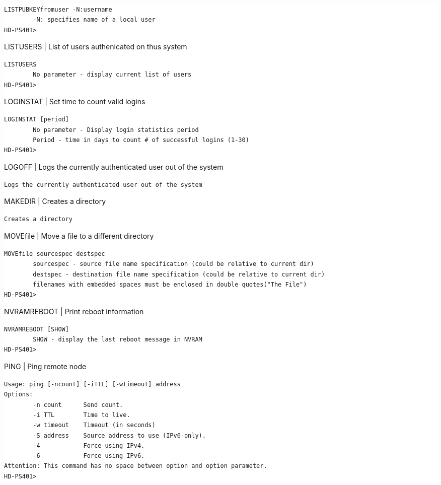     
    LISTPUBKEYfromuser -N:username
            -N: specifies name of a local user
    HD-PS401>
      
  
LISTUSERS |  List of users authenicated on thus system  
      
    
    LISTUSERS
            No parameter - display current list of users
    HD-PS401>
      
  
LOGINSTAT |  Set time to count valid logins  
      
    
    LOGINSTAT [period]
            No parameter - Display login statistics period
            Period - time in days to count # of successful logins (1-30)
    HD-PS401>
      
  
LOGOFF |  Logs the currently authenticated user out of the system  
      
    
    Logs the currently authenticated user out of the system  
  
MAKEDIR |  Creates a directory  
      
    
    Creates a directory  
  
MOVEfile |  Move a file to a different directory  
      
    
    MOVEfile sourcespec destspec
            sourcespec - source file name specification (could be relative to current dir)
            destspec - destination file name specification (could be relative to current dir)
            filenames with embedded spaces must be enclosed in double quotes("The File")
    HD-PS401>
      
  
NVRAMREBOOT |  Print reboot information  
      
    
    NVRAMREBOOT [SHOW]
            SHOW - display the last reboot message in NVRAM
    HD-PS401>
      
  
PING |  Ping remote node  
      
    
    Usage: ping [-ncount] [-iTTL] [-wtimeout] address
    Options:
            -n count      Send count.
            -i TTL        Time to live.
            -w timeout    Timeout (in seconds)
            -S address    Source address to use (IPv6-only).
            -4            Force using IPv4.
            -6            Force using IPv6.
    Attention: This command has no space between option and option parameter.
    HD-PS401>
      